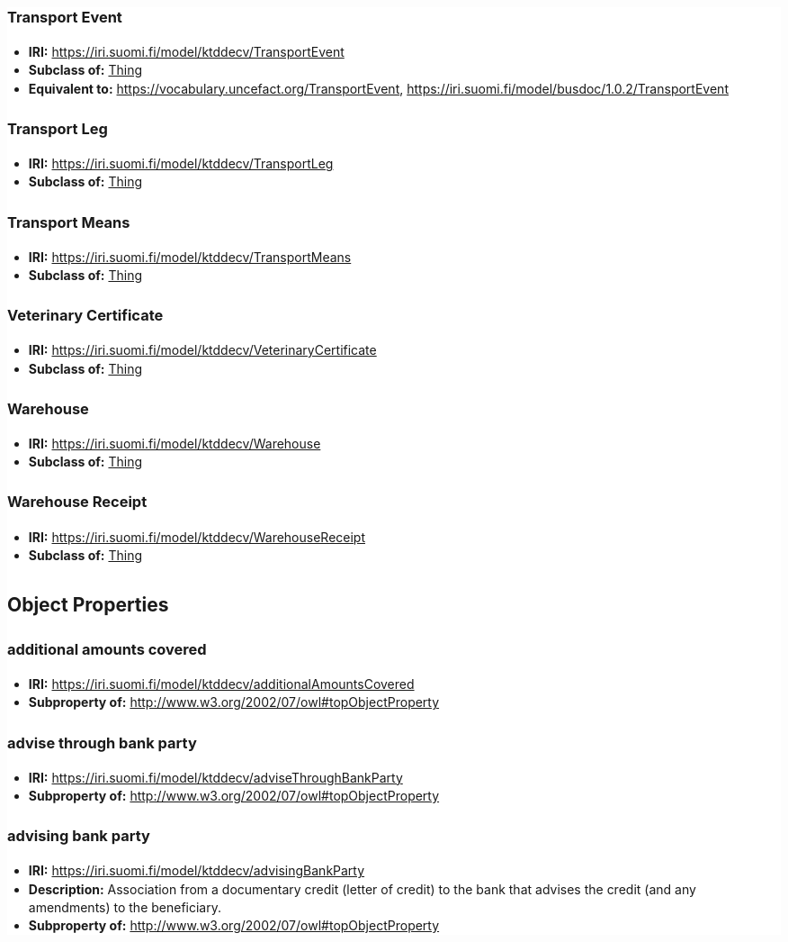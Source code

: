 <a id="transport-event"></a>
### Transport Event
- **IRI:** <https://iri.suomi.fi/model/ktddecv/TransportEvent>
- **Subclass of:** [Thing](#thing)
- **Equivalent to:** <https://vocabulary.uncefact.org/TransportEvent>, <https://iri.suomi.fi/model/busdoc/1.0.2/TransportEvent>

<a id="transport-leg"></a>
### Transport Leg
- **IRI:** <https://iri.suomi.fi/model/ktddecv/TransportLeg>
- **Subclass of:** [Thing](#thing)

<a id="transport-means"></a>
### Transport Means
- **IRI:** <https://iri.suomi.fi/model/ktddecv/TransportMeans>
- **Subclass of:** [Thing](#thing)

<a id="veterinary-certificate"></a>
### Veterinary Certificate
- **IRI:** <https://iri.suomi.fi/model/ktddecv/VeterinaryCertificate>
- **Subclass of:** [Thing](#thing)

<a id="warehouse"></a>
### Warehouse
- **IRI:** <https://iri.suomi.fi/model/ktddecv/Warehouse>
- **Subclass of:** [Thing](#thing)

<a id="warehouse-receipt"></a>
### Warehouse Receipt
- **IRI:** <https://iri.suomi.fi/model/ktddecv/WarehouseReceipt>
- **Subclass of:** [Thing](#thing)

<a id="object-properties"></a>
## Object Properties

<a id="additional-amounts-covered"></a>
### additional amounts covered
- **IRI:** <https://iri.suomi.fi/model/ktddecv/additionalAmountsCovered>
- **Subproperty of:** <http://www.w3.org/2002/07/owl#topObjectProperty>

<a id="advise-through-bank-party"></a>
### advise through bank party
- **IRI:** <https://iri.suomi.fi/model/ktddecv/adviseThroughBankParty>
- **Subproperty of:** <http://www.w3.org/2002/07/owl#topObjectProperty>

<a id="advising-bank-party"></a>
### advising bank party
- **IRI:** <https://iri.suomi.fi/model/ktddecv/advisingBankParty>
- **Description:** Association from a documentary credit (letter of credit) to the bank that advises the credit (and any amendments) to the beneficiary.
- **Subproperty of:** <http://www.w3.org/2002/07/owl#topObjectProperty>
